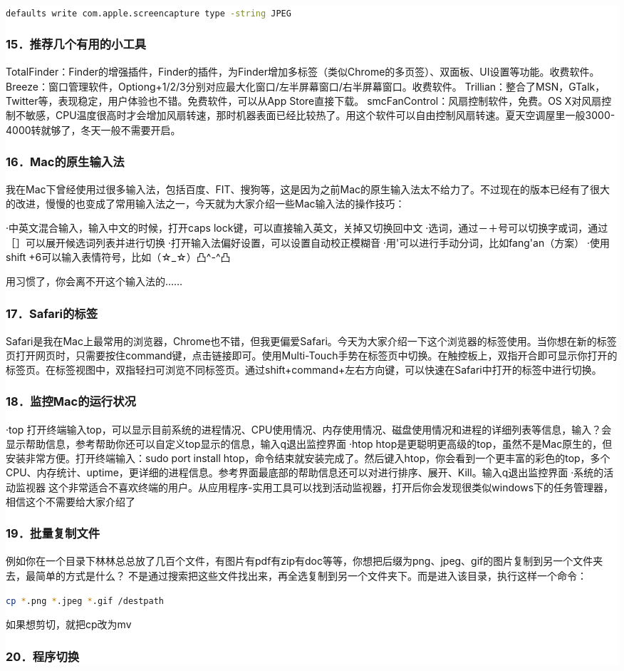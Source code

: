 ```bash
defaults write com.apple.screencapture type -string JPEG
```

### 15．推荐几个有用的小工具

TotalFinder：Finder的增强插件，Finder的插件，为Finder增加多标签（类似Chrome的多页签）、双面板、UI设置等功能。收费软件。
Breeze：窗口管理软件，Optiong+1/2/3分别对应最大化窗口/左半屏幕窗口/右半屏幕窗口。收费软件。
Trillian：整合了MSN，GTalk，Twitter等，表现稳定，用户体验也不错。免费软件，可以从App Store直接下载。
smcFanControl：风扇控制软件，免费。OS X对风扇控制不敏感，CPU温度很高时才会增加风扇转速，那时机器表面已经比较热了。用这个软件可以自由控制风扇转速。夏天空调屋里一般3000-4000转就够了，冬天一般不需要开启。

### 16．Mac的原生输入法

我在Mac下曾经使用过很多输入法，包括百度、FIT、搜狗等，这是因为之前Mac的原生输入法太不给力了。不过现在的版本已经有了很大的改进，慢慢的也变成了常用输入法之一，今天就为大家介绍一些Mac输入法的操作技巧：

·中英文混合输入，输入中文的时候，打开caps lock键，可以直接输入英文，关掉又切换回中文
·选词，通过－＋号可以切换字或词，通过［］可以展开候选词列表并进行切换
·打开输入法偏好设置，可以设置自动校正模糊音
·用'可以进行手动分词，比如fang'an（方案）
·使用shift +6可以输入表情符号，比如（☆_☆）凸^-^凸

用习惯了，你会离不开这个输入法的……

### 17．Safari的标签

Safari是我在Mac上最常用的浏览器，Chrome也不错，但我更偏爱Safari。今天为大家介绍一下这个浏览器的标签使用。当你想在新的标签页打开网页时，只需要按住command键，点击链接即可。使用Multi-Touch手势在标签页中切换。在触控板上，双指开合即可显示你打开的标签页。在标签视图中，双指轻扫可浏览不同标签页。通过shift+command+左右方向键，可以快速在Safari中打开的标签中进行切换。

### 18．监控Mac的运行状况

·top
打开终端输入top，可以显示目前系统的进程情况、CPU使用情况、内存使用情况、磁盘使用情况和进程的详细列表等信息，输入？会显示帮助信息，参考帮助你还可以自定义top显示的信息，输入q退出监控界面
·htop
htop是更聪明更高级的top，虽然不是Mac原生的，但安装非常方便。打开终端输入：sudo port install htop，命令结束就安装完成了。然后键入htop，你会看到一个更丰富的彩色的top，多个CPU、内存统计、uptime，更详细的进程信息。参考界面最底部的帮助信息还可以对进行排序、展开、Kill。输入q退出监控界面
·系统的活动监视器
这个非常适合不喜欢终端的用户。从应用程序-实用工具可以找到活动监视器，打开后你会发现很类似windows下的任务管理器，相信这个不需要给大家介绍了

### 19．批量复制文件

例如你在一个目录下林林总总放了几百个文件，有图片有pdf有zip有doc等等，你想把后缀为png、jpeg、gif的图片复制到另一个文件夹去，最简单的方式是什么？
不是通过搜索把这些文件找出来，再全选复制到另一个文件夹下。而是进入该目录，执行这样一个命令：

```bash
cp *.png *.jpeg *.gif /destpath
```



如果想剪切，就把cp改为mv

### 20．程序切换
